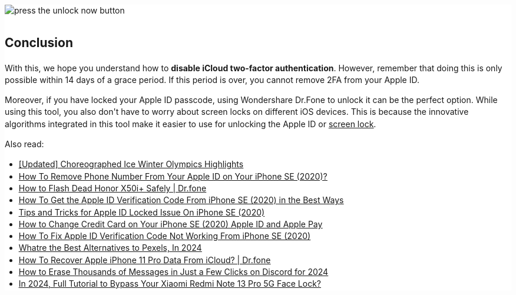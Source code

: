 ![press the unlock now button](https://images.wondershare.com/drfone/guide/unlock-ios-screen-6.png)

## Conclusion

With this, we hope you understand how to **disable iCloud two-factor authentication**. However, remember that doing this is only possible within 14 days of a grace period. If this period is over, you cannot remove 2FA from your Apple ID.

Moreover, if you have locked your Apple ID passcode, using Wondershare Dr.Fone to unlock it can be the perfect option. While using this tool, you also don't have to worry about screen locks on different iOS devices. This is because the innovative algorithms integrated in this tool make it easier to use for unlocking the Apple ID or [<u>screen lock</u>](https://tools.techidaily.com/wondershare/drfone/unlock-android-screen/).


<ins class="adsbygoogle"
     style="display:block"
     data-ad-format="autorelaxed"
     data-ad-client="ca-pub-7571918770474297"
     data-ad-slot="1223367746"></ins>
<ins class="adsbygoogle"
     style="display:block"
     data-ad-client="ca-pub-7571918770474297"
     data-ad-slot="8358498916"
     data-ad-format="auto"
     data-full-width-responsive="true"></ins>






<span class="atpl-alsoreadstyle">Also read:</span>
<div><ul>
<li><a href="https://extra-information.techidaily.com/updated-choreographed-ice-winter-olympics-highlights/"><u>[Updated] Choreographed Ice  Winter Olympics Highlights</u></a></li>
<li><a href="https://apple-account.techidaily.com/how-to-remove-phone-number-from-your-apple-id-on-your-iphone-se-2020-by-drfone-ios/"><u>How To Remove Phone Number From Your Apple ID on Your iPhone SE (2020)?</u></a></li>
<li><a href="https://howto.techidaily.com/how-to-flash-dead-honor-x50iplus-safely-drfone-by-drfone-fix-android-problems-fix-android-problems/"><u>How to Flash Dead Honor X50i+ Safely | Dr.fone</u></a></li>
<li><a href="https://apple-account.techidaily.com/how-to-get-the-apple-id-verification-code-from-iphone-se-2020-in-the-best-ways-by-drfone-ios/"><u>How To Get the Apple ID Verification Code From iPhone SE (2020) in the Best Ways</u></a></li>
<li><a href="https://apple-account.techidaily.com/tips-and-tricks-for-apple-id-locked-issue-on-iphone-se-2020-by-drfone-ios/"><u>Tips and Tricks for Apple ID Locked Issue On iPhone SE (2020)</u></a></li>
<li><a href="https://apple-account.techidaily.com/how-to-change-credit-card-on-your-iphone-se-2020-apple-id-and-apple-pay-by-drfone-ios/"><u>How to Change Credit Card on Your iPhone SE (2020) Apple ID and Apple Pay</u></a></li>
<li><a href="https://apple-account.techidaily.com/how-to-fix-apple-id-verification-code-not-working-from-iphone-se-2020-by-drfone-ios/"><u>How To Fix Apple ID Verification Code Not Working From iPhone SE (2020)</u></a></li>
<li><a href="https://ai-video-editing.techidaily.com/1713942960663-whatre-the-best-alternatives-to-pexels-in-2024/"><u>Whatre the Best Alternatives to Pexels, In 2024</u></a></li>
<li><a href="https://techidaily.com/how-to-recover-apple-iphone-11-pro-data-from-icloud-drfone-by-drfone-ios-data-recovery-ios-data-recovery/"><u>How To Recover Apple iPhone 11 Pro Data From iCloud? | Dr.fone</u></a></li>
<li><a href="https://discord-videos.techidaily.com/how-to-erase-thousands-of-messages-in-just-a-few-clicks-on-discord-for-2024/"><u>How to Erase Thousands of Messages in Just a Few Clicks on Discord for 2024</u></a></li>
<li><a href="https://unlock-android.techidaily.com/in-2024-full-tutorial-to-bypass-your-xiaomi-redmi-note-13-pro-5g-face-lock-by-drfone-android/"><u>In 2024, Full Tutorial to Bypass Your Xiaomi Redmi Note 13 Pro 5G Face Lock?</u></a></li>